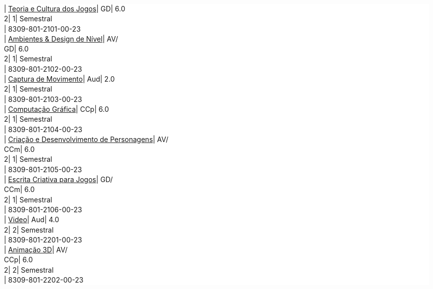 | [Teoria e Cultura dos
Jogos](https://guiaects.ipb.pt/GuiaEcts/PdfService?cod_escola=3045&cod_curso=8309&n_plano=801&n_disciplina=1205&n_opcao=0&ano_lect=2023&locale=1
"Teoria e Cultura dos Jogos")| GD| 6.0  
2| 1|  Semestral  
|  8309-801-2101-00-23  
| [Ambientes & Design de
Nível](https://guiaects.ipb.pt/GuiaEcts/PdfService?cod_escola=3045&cod_curso=8309&n_plano=801&n_disciplina=2101&n_opcao=0&ano_lect=2023&locale=1
"Ambientes & Design de Nível")| AV/  
GD| 6.0  
2| 1|  Semestral  
|  8309-801-2102-00-23  
| [Captura de
Movimento](https://guiaects.ipb.pt/GuiaEcts/PdfService?cod_escola=3045&cod_curso=8309&n_plano=801&n_disciplina=2102&n_opcao=0&ano_lect=2023&locale=1
"Captura de Movimento")| Aud| 2.0  
2| 1|  Semestral  
|  8309-801-2103-00-23  
| [Computação
Gráfica](https://guiaects.ipb.pt/GuiaEcts/PdfService?cod_escola=3045&cod_curso=8309&n_plano=801&n_disciplina=2103&n_opcao=0&ano_lect=2023&locale=1
"Computação Gráfica")| CCp| 6.0  
2| 1|  Semestral  
|  8309-801-2104-00-23  
| [Criação e Desenvolvimento de
Personagens](https://guiaects.ipb.pt/GuiaEcts/PdfService?cod_escola=3045&cod_curso=8309&n_plano=801&n_disciplina=2104&n_opcao=0&ano_lect=2023&locale=1
"Criação e Desenvolvimento de Personagens")| AV/  
CCm| 6.0  
2| 1|  Semestral  
|  8309-801-2105-00-23  
| [Escrita Criativa para
Jogos](https://guiaects.ipb.pt/GuiaEcts/PdfService?cod_escola=3045&cod_curso=8309&n_plano=801&n_disciplina=2105&n_opcao=0&ano_lect=2023&locale=1
"Escrita Criativa para Jogos")| GD/  
CCm| 6.0  
2| 1|  Semestral  
|  8309-801-2106-00-23  
|
[Video](https://guiaects.ipb.pt/GuiaEcts/PdfService?cod_escola=3045&cod_curso=8309&n_plano=801&n_disciplina=2106&n_opcao=0&ano_lect=2023&locale=1
"Video")| Aud| 4.0  
2| 2|  Semestral  
|  8309-801-2201-00-23  
| [Animação
3D](https://guiaects.ipb.pt/GuiaEcts/PdfService?cod_escola=3045&cod_curso=8309&n_plano=801&n_disciplina=2201&n_opcao=0&ano_lect=2023&locale=1
"Animação 3D")| AV/  
CCp| 6.0  
2| 2|  Semestral  
|  8309-801-2202-00-23  
